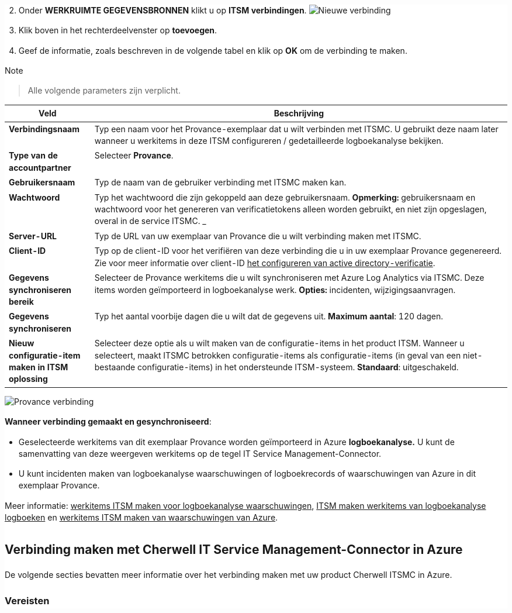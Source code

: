 2.  Onder **WERKRUIMTE GEGEVENSBRONNEN** klikt u op **ITSM verbindingen**.
    ![Nieuwe verbinding](./media/log-analytics-itsmc/add-new-itsm-connection.png)

3. Klik boven in het rechterdeelvenster op **toevoegen**.

4. Geef de informatie, zoals beschreven in de volgende tabel en klik op **OK** om de verbinding te maken.

> [!NOTE]

> Alle volgende parameters zijn verplicht.

| **Veld** | **Beschrijving** |
| --- | --- |
| **Verbindingsnaam**   | Typ een naam voor het Provance-exemplaar dat u wilt verbinden met ITSMC.  U gebruikt deze naam later wanneer u werkitems in deze ITSM configureren / gedetailleerde logboekanalyse bekijken. |
| **Type van de accountpartner**   | Selecteer **Provance**. |
| **Gebruikersnaam**   | Typ de naam van de gebruiker verbinding met ITSMC maken kan.    |
| **Wachtwoord**   | Typ het wachtwoord die zijn gekoppeld aan deze gebruikersnaam. **Opmerking:** gebruikersnaam en wachtwoord voor het genereren van verificatietokens alleen worden gebruikt, en niet zijn opgeslagen, overal in de service ITSMC. _|
| **Server-URL**   | Typ de URL van uw exemplaar van Provance die u wilt verbinding maken met ITSMC. |
| **Client-ID**   | Typ op de client-ID voor het verifiëren van deze verbinding die u in uw exemplaar Provance gegenereerd.  Zie voor meer informatie over client-ID [het configureren van active directory-verificatie](../app-service/app-service-mobile-how-to-configure-active-directory-authentication.md). |
| **Gegevens synchroniseren bereik**   | Selecteer de Provance werkitems die u wilt synchroniseren met Azure Log Analytics via ITSMC.  Deze items worden geïmporteerd in logboekanalyse werk.   **Opties:** incidenten, wijzigingsaanvragen.|
| **Gegevens synchroniseren** | Typ het aantal voorbije dagen die u wilt dat de gegevens uit. **Maximum aantal**: 120 dagen. |
| **Nieuw configuratie-item maken in ITSM oplossing** | Selecteer deze optie als u wilt maken van de configuratie-items in het product ITSM. Wanneer u selecteert, maakt ITSMC betrokken configuratie-items als configuratie-items (in geval van een niet-bestaande configuratie-items) in het ondersteunde ITSM-systeem. **Standaard**: uitgeschakeld.|

![Provance verbinding](./media/log-analytics-itsmc/itsm-connections-provance-latest.png)

**Wanneer verbinding gemaakt en gesynchroniseerd**:

- Geselecteerde werkitems van dit exemplaar Provance worden geïmporteerd in Azure **logboekanalyse.** U kunt de samenvatting van deze weergeven werkitems op de tegel IT Service Management-Connector.

- U kunt incidenten maken van logboekanalyse waarschuwingen of logboekrecords of waarschuwingen van Azure in dit exemplaar Provance.

Meer informatie: [werkitems ITSM maken voor logboekanalyse waarschuwingen](log-analytics-itsmc-overview.md#create-itsm-work-items-from-log-analytics-alerts), [ITSM maken werkitems van logboekanalyse logboeken](log-analytics-itsmc-overview.md#create-itsm-work-items-from-log-analytics-log-records) en [werkitems ITSM maken van waarschuwingen van Azure](log-analytics-itsmc-overview.md#create-itsm-work-items-from-azure-alerts).

## <a name="connect-cherwell-to-it-service-management-connector-in-azure"></a>Verbinding maken met Cherwell IT Service Management-Connector in Azure

De volgende secties bevatten meer informatie over het verbinding maken met uw product Cherwell ITSMC in Azure.

### <a name="prerequisites"></a>Vereisten
